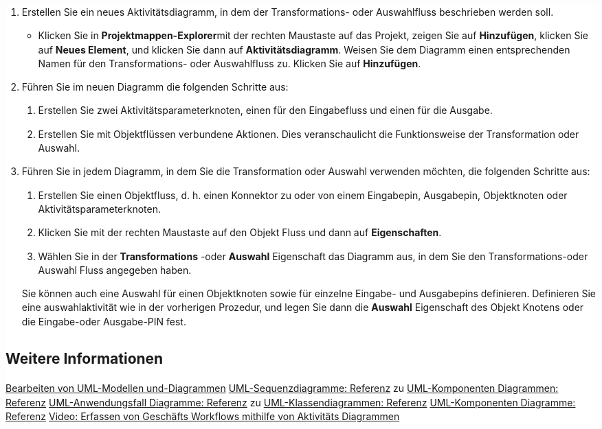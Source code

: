 1. Erstellen Sie ein neues Aktivitätsdiagramm, in dem der Transformations- oder Auswahlfluss beschrieben werden soll.

   - Klicken Sie in **Projektmappen-Explorer**mit der rechten Maustaste auf das Projekt, zeigen Sie auf **Hinzufügen**, klicken Sie auf **Neues Element**, und klicken Sie dann auf **Aktivitätsdiagramm**. Weisen Sie dem Diagramm einen entsprechenden Namen für den Transformations- oder Auswahlfluss zu. Klicken Sie auf **Hinzufügen**.

2. Führen Sie im neuen Diagramm die folgenden Schritte aus:

   1. Erstellen Sie zwei Aktivitätsparameterknoten, einen für den Eingabefluss und einen für die Ausgabe.

   2. Erstellen Sie mit Objektflüssen verbundene Aktionen. Dies veranschaulicht die Funktionsweise der Transformation oder Auswahl.

3. Führen Sie in jedem Diagramm, in dem Sie die Transformation oder Auswahl verwenden möchten, die folgenden Schritte aus:

   1. Erstellen Sie einen Objektfluss, d. h. einen Konnektor zu oder von einem Eingabepin, Ausgabepin, Objektknoten oder Aktivitätsparameterknoten.

   2. Klicken Sie mit der rechten Maustaste auf den Objekt Fluss und dann auf **Eigenschaften**.

   3. Wählen Sie in der **Transformations** -oder **Auswahl** Eigenschaft das Diagramm aus, in dem Sie den Transformations-oder Auswahl Fluss angegeben haben.

   Sie können auch eine Auswahl für einen Objektknoten sowie für einzelne Eingabe- und Ausgabepins definieren. Definieren Sie eine auswahlaktivität wie in der vorherigen Prozedur, und legen Sie dann die **Auswahl** Eigenschaft des Objekt Knotens oder die Eingabe-oder Ausgabe-PIN fest.

## <a name="see-also"></a>Weitere Informationen
 [Bearbeiten von UML-Modellen und-Diagrammen](../modeling/edit-uml-models-and-diagrams.md) [UML-Sequenzdiagramme: Referenz](../modeling/uml-sequence-diagrams-reference.md) zu [UML-Komponenten Diagrammen: Referenz](../modeling/uml-component-diagrams-reference.md) [UML-Anwendungsfall Diagramme: Referenz](../modeling/uml-use-case-diagrams-reference.md) zu [UML-Klassendiagrammen: Referenz](../modeling/uml-class-diagrams-reference.md) [UML-Komponenten Diagramme: Referenz](../modeling/uml-component-diagrams-reference.md) [Video: Erfassen von Geschäfts Workflows mithilfe von Aktivitäts Diagrammen](https://channel9.msdn.com/blogs/clinted/uml-with-vs-2010-part-4-capture-business-workflows)
